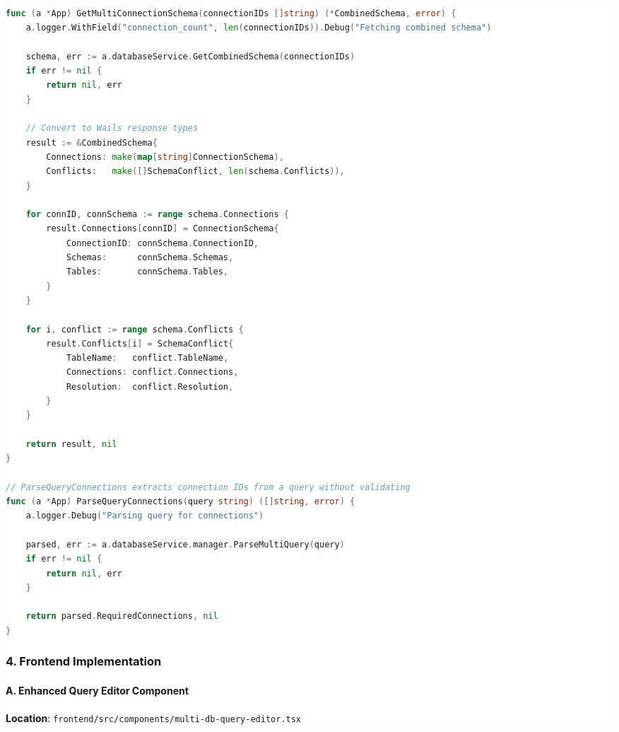 ```go
func (a *App) GetMultiConnectionSchema(connectionIDs []string) (*CombinedSchema, error) {
    a.logger.WithField("connection_count", len(connectionIDs)).Debug("Fetching combined schema")

    schema, err := a.databaseService.GetCombinedSchema(connectionIDs)
    if err != nil {
        return nil, err
    }

    // Convert to Wails response types
    result := &CombinedSchema{
        Connections: make(map[string]ConnectionSchema),
        Conflicts:   make([]SchemaConflict, len(schema.Conflicts)),
    }

    for connID, connSchema := range schema.Connections {
        result.Connections[connID] = ConnectionSchema{
            ConnectionID: connSchema.ConnectionID,
            Schemas:      connSchema.Schemas,
            Tables:       connSchema.Tables,
        }
    }

    for i, conflict := range schema.Conflicts {
        result.Conflicts[i] = SchemaConflict{
            TableName:   conflict.TableName,
            Connections: conflict.Connections,
            Resolution:  conflict.Resolution,
        }
    }

    return result, nil
}

// ParseQueryConnections extracts connection IDs from a query without validating
func (a *App) ParseQueryConnections(query string) ([]string, error) {
    a.logger.Debug("Parsing query for connections")

    parsed, err := a.databaseService.manager.ParseMultiQuery(query)
    if err != nil {
        return nil, err
    }

    return parsed.RequiredConnections, nil
}
```

### 4. Frontend Implementation

#### A. Enhanced Query Editor Component

**Location**: `frontend/src/components/multi-db-query-editor.tsx`
